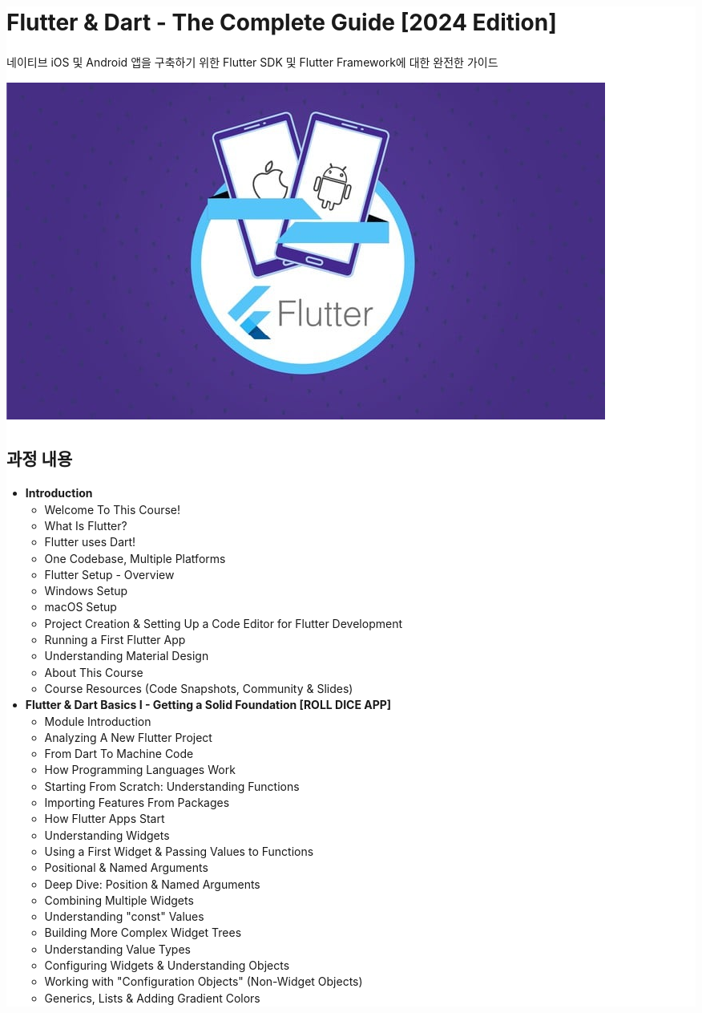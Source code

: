 

# Flutter & Dart - The Complete Guide [2024 Edition]

네이티브 iOS 및 Android 앱을 구축하기 위한 Flutter SDK 및 Flutter Framework에 대한 완전한 가이드

![Flutter & Dart - The Complete Guide [2024 Edition]](../../assets/Courses/Course%20Covers/3%20-%201%20-%20Flutter%20Complete%20Guide.webp)

## 과정 내용

* **Introduction**
  * Welcome To This Course!
  * What Is Flutter?
  * Flutter uses Dart!
  * One Codebase, Multiple Platforms
  * Flutter Setup - Overview
  * Windows Setup
  * macOS Setup
  * Project Creation & Setting Up a Code Editor for Flutter Development
  * Running a First Flutter App
  * Understanding Material Design
  * About This Course
  * Course Resources (Code Snapshots, Community & Slides)
* **Flutter & Dart Basics I - Getting a Solid Foundation [ROLL DICE APP]**
  * Module Introduction
  * Analyzing A New Flutter Project
  * From Dart To Machine Code
  * How Programming Languages Work
  * Starting From Scratch: Understanding Functions
  * Importing Features From Packages
  * How Flutter Apps Start
  * Understanding Widgets
  * Using a First Widget & Passing Values to Functions
  * Positional & Named Arguments
  * Deep Dive: Position & Named Arguments
  * Combining Multiple Widgets
  * Understanding "const" Values
  * Building More Complex Widget Trees
  * Understanding Value Types
  * Configuring Widgets & Understanding Objects
  * Working with "Configuration Objects" (Non-Widget Objects)
  * Generics, Lists & Adding Gradient Colors